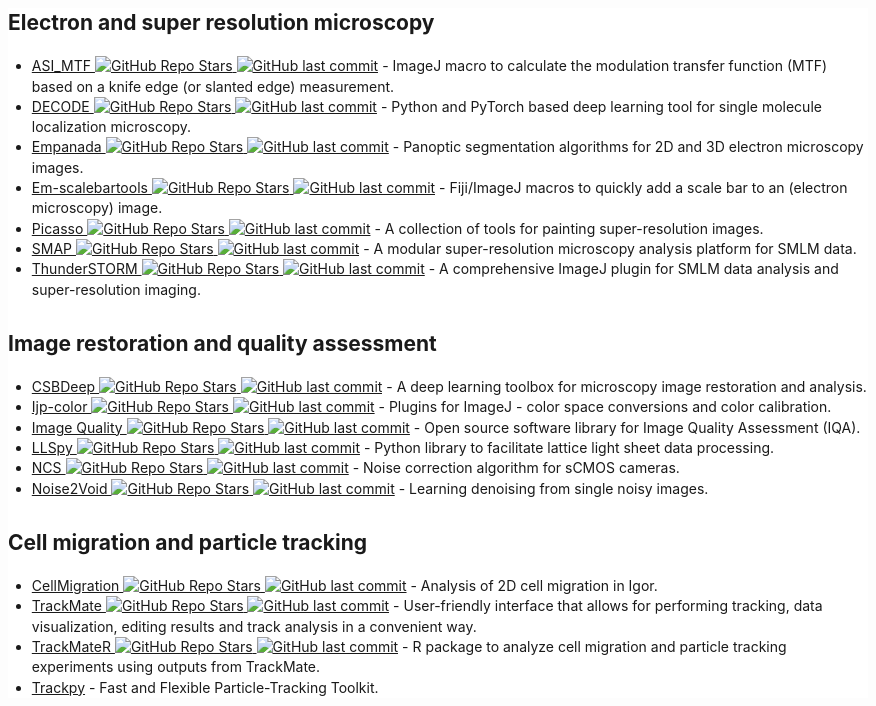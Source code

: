 

## Electron and super resolution microscopy
- [ASI_MTF ![GitHub Repo Stars](https://img.shields.io/github/stars/emx77/ASI_MTF) ![GitHub last commit](https://img.shields.io/github/last-commit/emx77/ASI_MTF)](https://github.com/emx77/ASI_MTF) - ImageJ macro to calculate the modulation transfer function (MTF) based on a knife edge (or slanted edge) measurement.
- [DECODE ![GitHub Repo Stars](https://img.shields.io/github/stars/TuragaLab/DECODE) ![GitHub last commit](https://img.shields.io/github/last-commit/TuragaLab/DECODE)](https://github.com/TuragaLab/DECODE) - Python and PyTorch based deep learning tool for single molecule localization microscopy.
- [Empanada ![GitHub Repo Stars](https://img.shields.io/github/stars/volume-em/empanada) ![GitHub last commit](https://img.shields.io/github/last-commit/volume-em/empanada)](https://github.com/volume-em/empanada) - Panoptic segmentation algorithms for 2D and 3D electron microscopy images.
- [Em-scalebartools ![GitHub Repo Stars](https://img.shields.io/github/stars/lukmuk/em-scalebartools) ![GitHub last commit](https://img.shields.io/github/last-commit/lukmuk/em-scalebartools)](https://github.com/lukmuk/em-scalebartools) - Fiji/ImageJ macros to quickly add a scale bar to an (electron microscopy) image.
- [Picasso ![GitHub Repo Stars](https://img.shields.io/github/stars/jungmannlab/picasso) ![GitHub last commit](https://img.shields.io/github/last-commit/jungmannlab/picasso)](https://github.com/jungmannlab/picasso) - A collection of tools for painting super-resolution images.
- [SMAP ![GitHub Repo Stars](https://img.shields.io/github/stars/jries/SMAP) ![GitHub last commit](https://img.shields.io/github/last-commit/jries/SMAP)](https://github.com/jries/SMAP) - A modular super-resolution microscopy analysis platform for SMLM data.
- [ThunderSTORM ![GitHub Repo Stars](https://img.shields.io/github/stars/zitmen/thunderstorm) ![GitHub last commit](https://img.shields.io/github/last-commit/zitmen/thunderstorm)](https://github.com/zitmen/thunderstorm) - A comprehensive ImageJ plugin for SMLM data analysis and super-resolution imaging.


## Image restoration and quality assessment
- [CSBDeep ![GitHub Repo Stars](https://img.shields.io/github/stars/CSBDeep/CSBDeep) ![GitHub last commit](https://img.shields.io/github/last-commit/CSBDeep/CSBDeep)](https://github.com/CSBDeep/CSBDeep) - A deep learning toolbox for microscopy image restoration and analysis.
- [Ijp-color ![GitHub Repo Stars](https://img.shields.io/github/stars/ij-plugins/ijp-color) ![GitHub last commit](https://img.shields.io/github/last-commit/ij-plugins/ijp-color)](https://github.com/ij-plugins/ijp-color) - Plugins for ImageJ - color space conversions and color calibration.
- [Image Quality ![GitHub Repo Stars](https://img.shields.io/github/stars/ocampor/image-quality) ![GitHub last commit](https://img.shields.io/github/last-commit/ocampor/image-quality)](https://github.com/ocampor/image-quality) - Open source software library for Image Quality Assessment (IQA).
- [LLSpy ![GitHub Repo Stars](https://img.shields.io/github/stars/tlambert03/LLSpy) ![GitHub last commit](https://img.shields.io/github/last-commit/tlambert03/LLSpy)](https://github.com/tlambert03/LLSpy) - Python library to facilitate lattice light sheet data processing.
- [NCS ![GitHub Repo Stars](https://img.shields.io/github/stars/HuanglabPurdue/NCS) ![GitHub last commit](https://img.shields.io/github/last-commit/HuanglabPurdue/NCS)](https://github.com/HuanglabPurdue/NCS) - Noise correction algorithm for sCMOS cameras.
- [Noise2Void ![GitHub Repo Stars](https://img.shields.io/github/stars/juglab/n2v) ![GitHub last commit](https://img.shields.io/github/last-commit/juglab/n2v)](https://github.com/juglab/n2v) - Learning denoising from single noisy images.


## Cell migration and particle tracking
- [CellMigration ![GitHub Repo Stars](https://img.shields.io/github/stars/quantixed/CellMigration) ![GitHub last commit](https://img.shields.io/github/last-commit/quantixed/CellMigration)](https://github.com/quantixed/CellMigration) - Analysis of 2D cell migration in Igor.
- [TrackMate ![GitHub Repo Stars](https://img.shields.io/github/stars/fiji/TrackMate) ![GitHub last commit](https://img.shields.io/github/last-commit/fiji/TrackMate)](https://github.com/fiji/TrackMate) - User-friendly interface that allows for performing tracking, data visualization, editing results and track analysis in a convenient way.
- [TrackMateR ![GitHub Repo Stars](https://img.shields.io/github/stars/quantixed/TrackMateR) ![GitHub last commit](https://img.shields.io/github/last-commit/quantixed/TrackMateR)](https://github.com/quantixed/TrackMateR) - R package to analyze cell migration and particle tracking experiments using outputs from TrackMate.
- [Trackpy](https://soft-matter.github.io/trackpy) - Fast and Flexible Particle-Tracking Toolkit.
